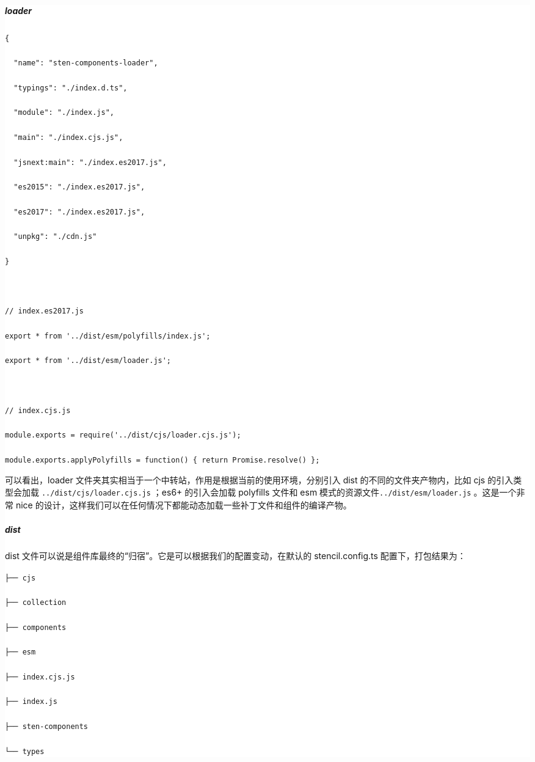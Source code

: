 ##### loader

```
{

  "name": "sten-components-loader",

  "typings": "./index.d.ts",

  "module": "./index.js",

  "main": "./index.cjs.js",

  "jsnext:main": "./index.es2017.js",

  "es2015": "./index.es2017.js",

  "es2017": "./index.es2017.js",

  "unpkg": "./cdn.js"

}



// index.es2017.js

export * from '../dist/esm/polyfills/index.js';

export * from '../dist/esm/loader.js';



// index.cjs.js

module.exports = require('../dist/cjs/loader.cjs.js');

module.exports.applyPolyfills = function() { return Promise.resolve() };
```

可以看出，loader 文件夹其实相当于一个中转站，作用是根据当前的使用环境，分别引入 dist 的不同的文件夹产物内，比如 cjs 的引入类型会加载 `../dist/cjs/loader.cjs.js` ；es6+ 的引入会加载 polyfills 文件和 esm 模式的资源文件`../dist/esm/loader.js` 。这是一个非常 nice 的设计，这样我们可以在任何情况下都能动态加载一些补丁文件和组件的编译产物。

##### dist

dist 文件可以说是组件库最终的“归宿”。它是可以根据我们的配置变动，在默认的 stencil.config.ts 配置下，打包结果为：

```
├── cjs

├── collection

├── components

├── esm

├── index.cjs.js

├── index.js

├── sten-components

└── types
```
